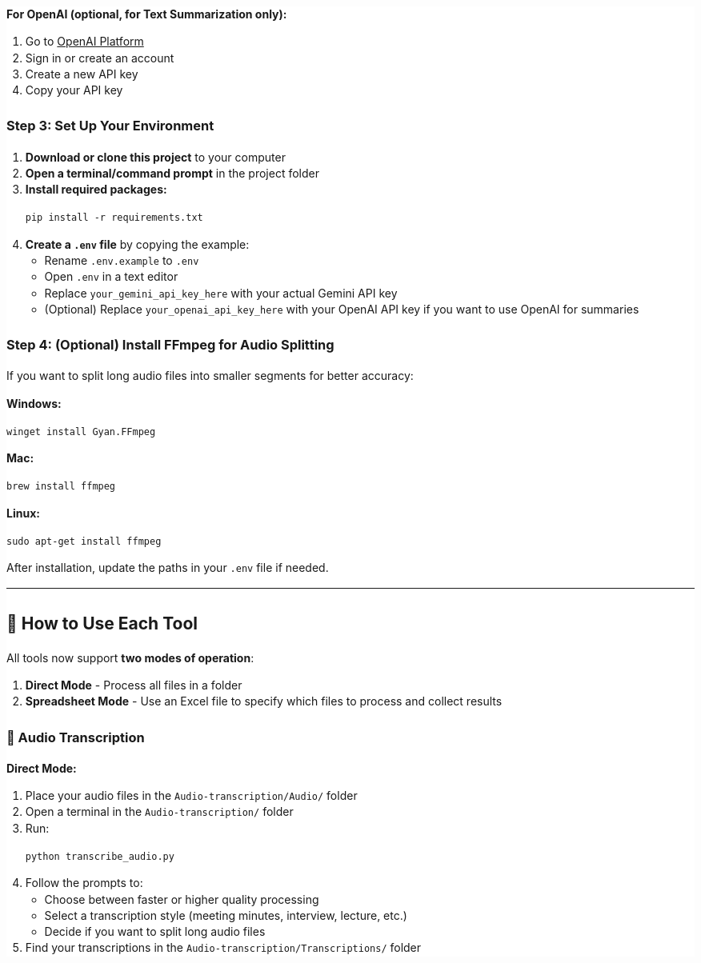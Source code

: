 **For OpenAI (optional, for Text Summarization only):**
1. Go to [OpenAI Platform](https://platform.openai.com/api-keys)
2. Sign in or create an account
3. Create a new API key
4. Copy your API key

### Step 3: Set Up Your Environment

1. **Download or clone this project** to your computer
2. **Open a terminal/command prompt** in the project folder
3. **Install required packages:**
   ```
   pip install -r requirements.txt
   ```
4. **Create a `.env` file** by copying the example:
   - Rename `.env.example` to `.env`
   - Open `.env` in a text editor
   - Replace `your_gemini_api_key_here` with your actual Gemini API key
   - (Optional) Replace `your_openai_api_key_here` with your OpenAI API key if you want to use OpenAI for summaries

### Step 4: (Optional) Install FFmpeg for Audio Splitting

If you want to split long audio files into smaller segments for better accuracy:

**Windows:**
```
winget install Gyan.FFmpeg
```

**Mac:**
```
brew install ffmpeg
```

**Linux:**
```
sudo apt-get install ffmpeg
```

After installation, update the paths in your `.env` file if needed.

---

## 📖 How to Use Each Tool

All tools now support **two modes of operation**:
1. **Direct Mode** - Process all files in a folder
2. **Spreadsheet Mode** - Use an Excel file to specify which files to process and collect results

### 🎤 Audio Transcription

**Direct Mode:**
1. Place your audio files in the `Audio-transcription/Audio/` folder
2. Open a terminal in the `Audio-transcription/` folder
3. Run:
   ```
   python transcribe_audio.py
   ```
4. Follow the prompts to:
   - Choose between faster or higher quality processing
   - Select a transcription style (meeting minutes, interview, lecture, etc.)
   - Decide if you want to split long audio files
5. Find your transcriptions in the `Audio-transcription/Transcriptions/` folder
